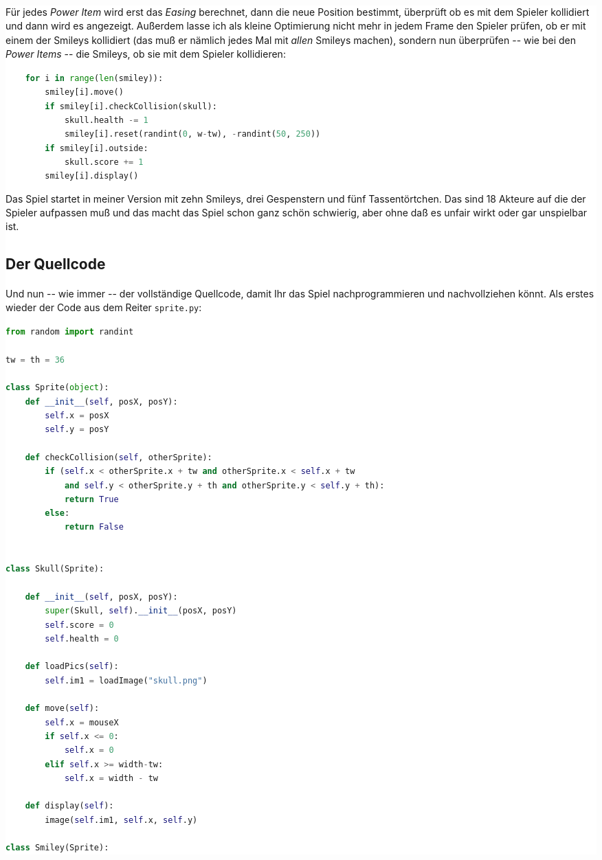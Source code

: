 Für jedes *Power Item* wird erst das *Easing* berechnet, dann die neue Position bestimmt, überprüft ob es mit dem Spieler kollidiert und dann wird es angezeigt. Außerdem lasse ich als kleine Optimierung nicht mehr in jedem Frame den Spieler prüfen, ob er mit einem der Smileys kollidiert (das muß er nämlich jedes Mal mit *allen* Smileys machen), sondern nun überprüfen -- wie bei den *Power Items* -- die Smileys, ob sie mit dem Spieler kollidieren:

~~~python
    for i in range(len(smiley)):
        smiley[i].move()
        if smiley[i].checkCollision(skull):
            skull.health -= 1
            smiley[i].reset(randint(0, w-tw), -randint(50, 250))
        if smiley[i].outside:
            skull.score += 1
        smiley[i].display()
~~~

Das Spiel startet in meiner Version mit zehn Smileys, drei Gespenstern und fünf Tassentörtchen. Das sind 18 Akteure auf die der Spieler aufpassen muß und das macht das Spiel schon ganz schön schwierig, aber ohne daß es unfair wirkt oder gar unspielbar ist.

## Der Quellcode

Und nun -- wie immer -- der vollständige Quellcode, damit Ihr das Spiel nachprogrammieren und nachvollziehen könnt. Als erstes wieder der Code aus dem Reiter `sprite.py`:

~~~python
from random import randint

tw = th = 36

class Sprite(object):
    def __init__(self, posX, posY):
        self.x = posX
        self.y = posY

    def checkCollision(self, otherSprite):
        if (self.x < otherSprite.x + tw and otherSprite.x < self.x + tw
            and self.y < otherSprite.y + th and otherSprite.y < self.y + th):
            return True
        else:
            return False


class Skull(Sprite):

    def __init__(self, posX, posY):
        super(Skull, self).__init__(posX, posY)
        self.score = 0
        self.health = 0
            
    def loadPics(self):
        self.im1 = loadImage("skull.png")
        
    def move(self):
        self.x = mouseX
        if self.x <= 0:
            self.x = 0
        elif self.x >= width-tw:
            self.x = width - tw
            
    def display(self):
        image(self.im1, self.x, self.y)

class Smiley(Sprite):
~~~
